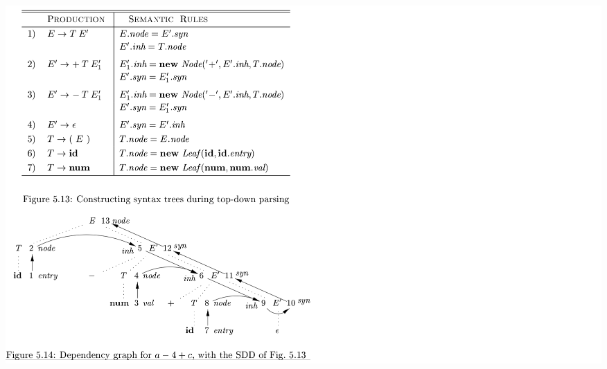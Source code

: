



<img src="assets/image-20240521210255684.png" alt="image-20240521210255684" style="zoom:50%;" />
